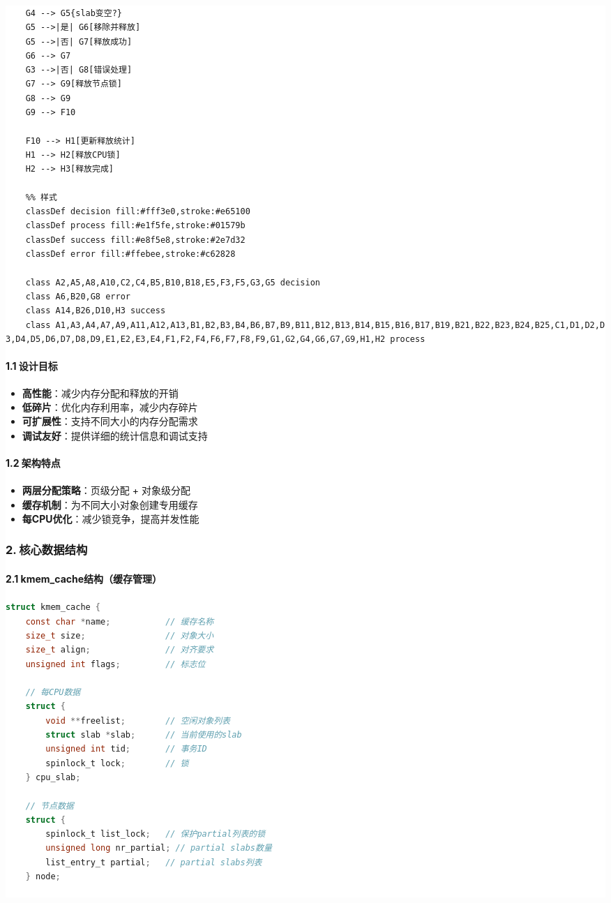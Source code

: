 ```mermaid
    G4 --> G5{slab变空?}
    G5 -->|是| G6[移除并释放]
    G5 -->|否| G7[释放成功]
    G6 --> G7
    G3 -->|否| G8[错误处理]
    G7 --> G9[释放节点锁]
    G8 --> G9
    G9 --> F10
    
    F10 --> H1[更新释放统计]
    H1 --> H2[释放CPU锁]
    H2 --> H3[释放完成]
    
    %% 样式
    classDef decision fill:#fff3e0,stroke:#e65100
    classDef process fill:#e1f5fe,stroke:#01579b
    classDef success fill:#e8f5e8,stroke:#2e7d32
    classDef error fill:#ffebee,stroke:#c62828
    
    class A2,A5,A8,A10,C2,C4,B5,B10,B18,E5,F3,F5,G3,G5 decision
    class A6,B20,G8 error
    class A14,B26,D10,H3 success
    class A1,A3,A4,A7,A9,A11,A12,A13,B1,B2,B3,B4,B6,B7,B9,B11,B12,B13,B14,B15,B16,B17,B19,B21,B22,B23,B24,B25,C1,D1,D2,D3,D4,D5,D6,D7,D8,D9,E1,E2,E3,E4,F1,F2,F4,F6,F7,F8,F9,G1,G2,G4,G6,G7,G9,H1,H2 process
```

#### 1.1 设计目标
- **高性能**：减少内存分配和释放的开销
- **低碎片**：优化内存利用率，减少内存碎片
- **可扩展性**：支持不同大小的内存分配需求
- **调试友好**：提供详细的统计信息和调试支持

#### 1.2 架构特点
- **两层分配策略**：页级分配 + 对象级分配
- **缓存机制**：为不同大小对象创建专用缓存
- **每CPU优化**：减少锁竞争，提高并发性能

### 2. 核心数据结构

#### 2.1 kmem_cache结构（缓存管理）
```c
struct kmem_cache {
    const char *name;           // 缓存名称
    size_t size;                // 对象大小
    size_t align;               // 对齐要求
    unsigned int flags;         // 标志位
    
    // 每CPU数据
    struct {
        void **freelist;        // 空闲对象列表
        struct slab *slab;      // 当前使用的slab
        unsigned int tid;       // 事务ID
        spinlock_t lock;        // 锁
    } cpu_slab;
    
    // 节点数据
    struct {
        spinlock_t list_lock;   // 保护partial列表的锁
        unsigned long nr_partial; // partial slabs数量
        list_entry_t partial;   // partial slabs列表
    } node;
    
```